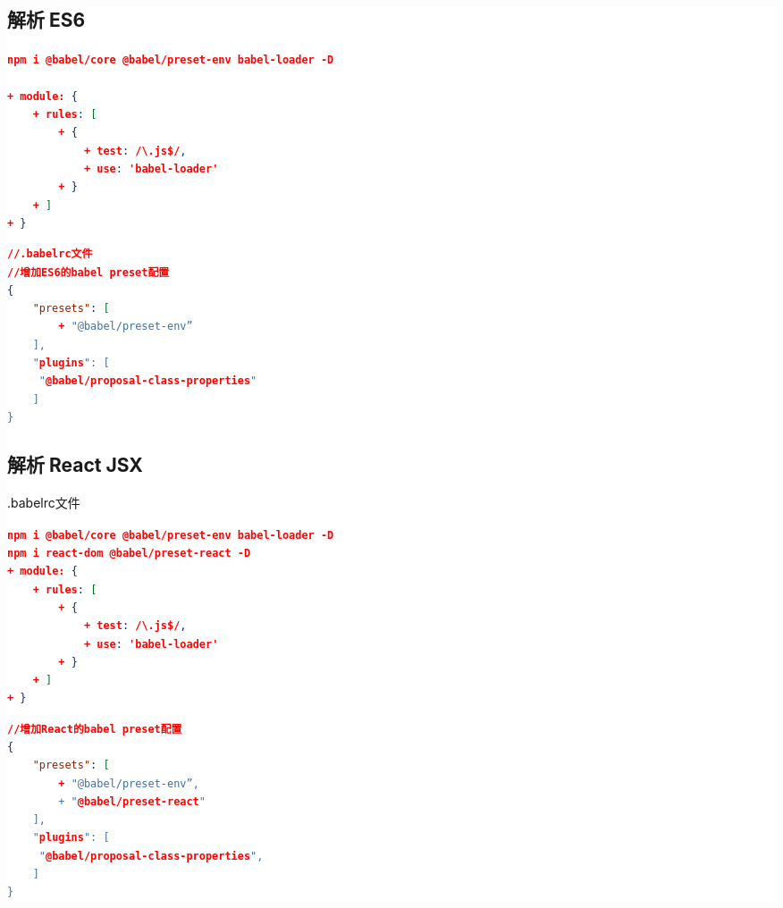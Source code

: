 ## 解析 ES6  



```json
npm i @babel/core @babel/preset-env babel-loader -D

+ module: {
    + rules: [
        + {
            + test: /\.js$/,
            + use: 'babel-loader'
        + }
	+ ]
+ }


```

```json
//.babelrc文件
//增加ES6的babel preset配置
{
    "presets": [
        + "@babel/preset-env”
    ],
    "plugins": [
   	 "@babel/proposal-class-properties"
    ]
}
```

## 解析 React JSX  

.babelrc文件

```json
npm i @babel/core @babel/preset-env babel-loader -D
npm i react-dom @babel/preset-react -D
+ module: {
    + rules: [
        + {
            + test: /\.js$/,
            + use: 'babel-loader'
        + }
	+ ]
+ }


```

```json
//增加React的babel preset配置
{
    "presets": [
        + "@babel/preset-env”,
        + "@babel/preset-react"
    ],
    "plugins": [
   	 "@babel/proposal-class-properties",
    ]
}
```
